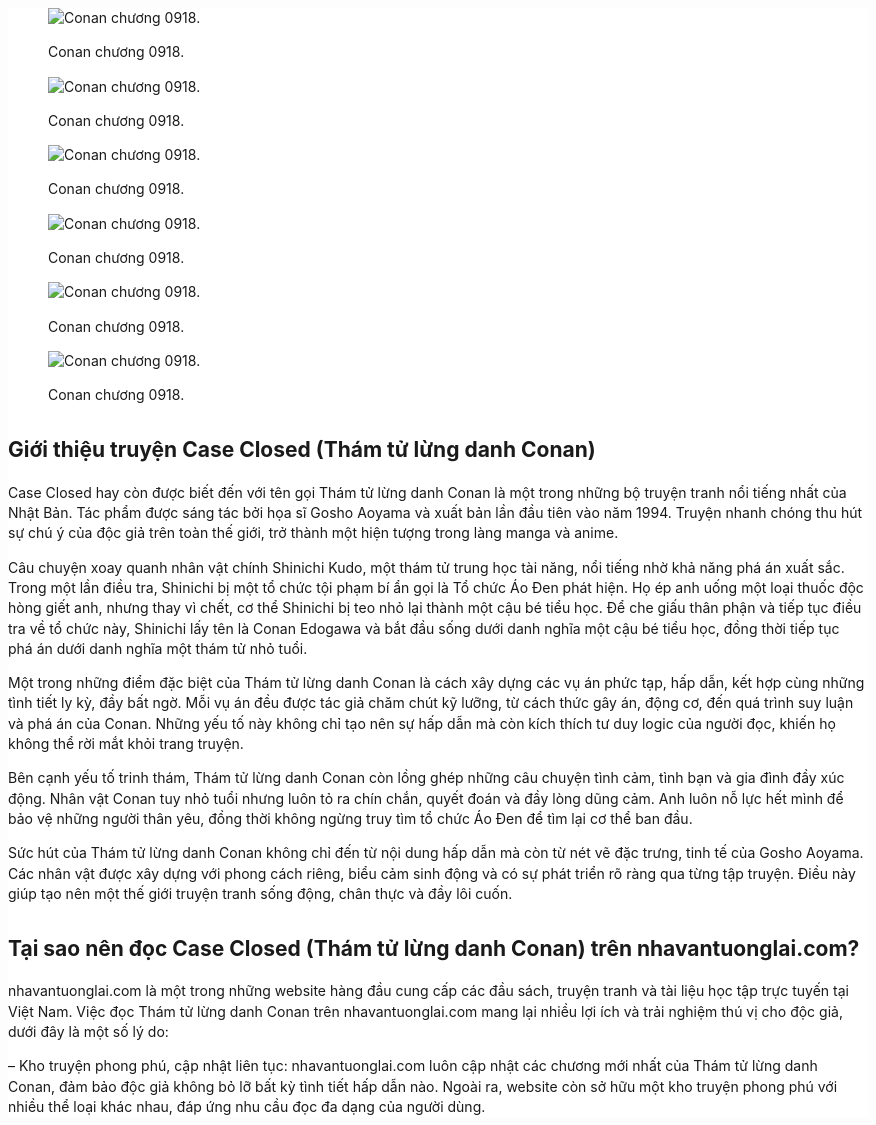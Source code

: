 <figure><img src="https://data.nhavantuonglai.com/image/manga/gosho-aoyama-case-closed-0918-13.jpg" alt="Conan chương 0918." title="Conan chương 0918." height=100% width=100%><figcaption></p>Conan chương 0918.</p></figcaption></figure>

<figure><img src="https://data.nhavantuonglai.com/image/manga/gosho-aoyama-case-closed-0918-14.jpg" alt="Conan chương 0918." title="Conan chương 0918." height=100% width=100%><figcaption></p>Conan chương 0918.</p></figcaption></figure>

<figure><img src="https://data.nhavantuonglai.com/image/manga/gosho-aoyama-case-closed-0918-15.jpg" alt="Conan chương 0918." title="Conan chương 0918." height=100% width=100%><figcaption></p>Conan chương 0918.</p></figcaption></figure>

<figure><img src="https://data.nhavantuonglai.com/image/manga/gosho-aoyama-case-closed-0918-16.jpg" alt="Conan chương 0918." title="Conan chương 0918." height=100% width=100%><figcaption></p>Conan chương 0918.</p></figcaption></figure>

<figure><img src="https://data.nhavantuonglai.com/image/manga/gosho-aoyama-case-closed-0918-17.jpg" alt="Conan chương 0918." title="Conan chương 0918." height=100% width=100%><figcaption></p>Conan chương 0918.</p></figcaption></figure>

<figure><img src="https://data.nhavantuonglai.com/image/manga/gosho-aoyama-case-closed-0918-18.jpg" alt="Conan chương 0918." title="Conan chương 0918." height=100% width=100%><figcaption></p>Conan chương 0918.</p></figcaption></figure>

## Giới thiệu truyện Case Closed (Thám tử lừng danh Conan)

Case Closed hay còn được biết đến với tên gọi Thám tử lừng danh Conan là một trong những bộ truyện tranh nổi tiếng nhất của Nhật Bản. Tác phẩm được sáng tác bởi họa sĩ Gosho Aoyama và xuất bản lần đầu tiên vào năm 1994. Truyện nhanh chóng thu hút sự chú ý của độc giả trên toàn thế giới, trở thành một hiện tượng trong làng manga và anime.

Câu chuyện xoay quanh nhân vật chính Shinichi Kudo, một thám tử trung học tài năng, nổi tiếng nhờ khả năng phá án xuất sắc. Trong một lần điều tra, Shinichi bị một tổ chức tội phạm bí ẩn gọi là Tổ chức Áo Đen phát hiện. Họ ép anh uống một loại thuốc độc hòng giết anh, nhưng thay vì chết, cơ thể Shinichi bị teo nhỏ lại thành một cậu bé tiểu học. Để che giấu thân phận và tiếp tục điều tra về tổ chức này, Shinichi lấy tên là Conan Edogawa và bắt đầu sống dưới danh nghĩa một cậu bé tiểu học, đồng thời tiếp tục phá án dưới danh nghĩa một thám tử nhỏ tuổi.

Một trong những điểm đặc biệt của Thám tử lừng danh Conan là cách xây dựng các vụ án phức tạp, hấp dẫn, kết hợp cùng những tình tiết ly kỳ, đầy bất ngờ. Mỗi vụ án đều được tác giả chăm chút kỹ lưỡng, từ cách thức gây án, động cơ, đến quá trình suy luận và phá án của Conan. Những yếu tố này không chỉ tạo nên sự hấp dẫn mà còn kích thích tư duy logic của người đọc, khiến họ không thể rời mắt khỏi trang truyện.

Bên cạnh yếu tố trinh thám, Thám tử lừng danh Conan còn lồng ghép những câu chuyện tình cảm, tình bạn và gia đình đầy xúc động. Nhân vật Conan tuy nhỏ tuổi nhưng luôn tỏ ra chín chắn, quyết đoán và đầy lòng dũng cảm. Anh luôn nỗ lực hết mình để bảo vệ những người thân yêu, đồng thời không ngừng truy tìm tổ chức Áo Đen để tìm lại cơ thể ban đầu.

Sức hút của Thám tử lừng danh Conan không chỉ đến từ nội dung hấp dẫn mà còn từ nét vẽ đặc trưng, tinh tế của Gosho Aoyama. Các nhân vật được xây dựng với phong cách riêng, biểu cảm sinh động và có sự phát triển rõ ràng qua từng tập truyện. Điều này giúp tạo nên một thế giới truyện tranh sống động, chân thực và đầy lôi cuốn.

## Tại sao nên đọc Case Closed (Thám tử lừng danh Conan) trên nhavantuonglai.com?

nhavantuonglai.com là một trong những website hàng đầu cung cấp các đầu sách, truyện tranh và tài liệu học tập trực tuyến tại Việt Nam. Việc đọc Thám tử lừng danh Conan trên nhavantuonglai.com mang lại nhiều lợi ích và trải nghiệm thú vị cho độc giả, dưới đây là một số lý do:

– Kho truyện phong phú, cập nhật liên tục: nhavantuonglai.com luôn cập nhật các chương mới nhất của Thám tử lừng danh Conan, đảm bảo độc giả không bỏ lỡ bất kỳ tình tiết hấp dẫn nào. Ngoài ra, website còn sở hữu một kho truyện phong phú với nhiều thể loại khác nhau, đáp ứng nhu cầu đọc đa dạng của người dùng.
